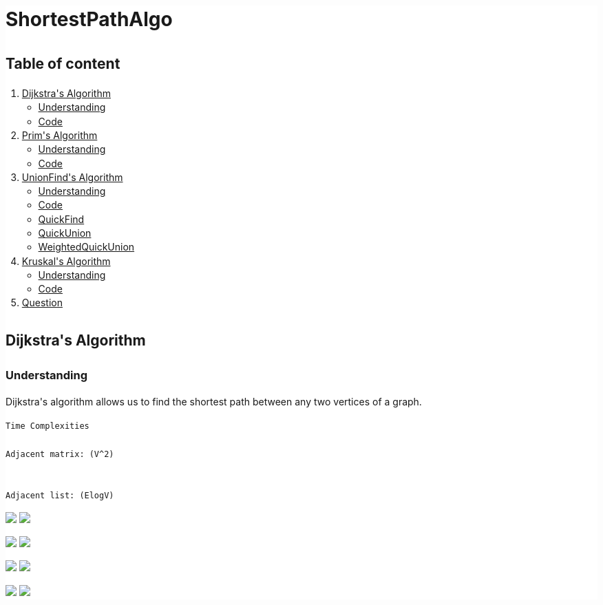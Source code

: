 # ShortestPathAlgo

## Table of content
1. [Dijkstra's Algorithm](https://github.com/Sealpillow/ShortestPathAlgo#dijkstras-algorithm)
    - [Understanding](https://github.com/Sealpillow/ShortestPathAlgo#understanding)
    - [Code](https://github.com/Sealpillow/ShortestPathAlgo#code)
2. [Prim's Algorithm](https://github.com/Sealpillow/ShortestPathAlgo#prims-algorithm)
    - [Understanding](https://github.com/Sealpillow/ShortestPathAlgo#understanding-1)
    - [Code](https://github.com/Sealpillow/ShortestPathAlgo#code-1)
4. [UnionFind's Algorithm](https://github.com/Sealpillow/ShortestPathAlgo#unionfinds-algorithm)
    - [Understanding](https://github.com/Sealpillow/ShortestPathAlgo#understanding-2)
    - [Code](https://github.com/Sealpillow/ShortestPathAlgo#code-2)    
    - [QuickFind](https://github.com/Sealpillow/ShortestPathAlgo#quickfind)
    - [QuickUnion](https://github.com/Sealpillow/ShortestPathAlgo#quickunion)
    - [WeightedQuickUnion](https://github.com/Sealpillow/ShortestPathAlgo#weightedquickunion)
3. [Kruskal's Algorithm](https://github.com/Sealpillow/ShortestPathAlgo#kruskals-algorithm)
    - [Understanding](https://github.com/Sealpillow/ShortestPathAlgo#understanding-3)
    - [Code](https://github.com/Sealpillow/ShortestPathAlgo#code-3)
4. [Question](https://github.com/Sealpillow/ShortestPathAlgo#question)
## Dijkstra's Algorithm
### Understanding

Dijkstra's algorithm allows us to find the shortest path between any two vertices of a graph.
```
Time Complexities

Adjacent matrix: (V^2)


Adjacent list: (ElogV)

```
<p float="left">
    <img src="https://user-images.githubusercontent.com/51332449/190891958-7fe2c03c-ed9f-4c45-8185-727aa7453594.png" width="500"> 
    <img src="https://user-images.githubusercontent.com/51332449/190891978-a3c1e604-de8a-4e9c-995b-ba4aa1db3edf.png" width="500"> 
</p>  
<p float="left">
    <img src="https://user-images.githubusercontent.com/51332449/190891986-bd201849-50d7-4be9-9c43-d77bed9e54e5.png" width="500"> 
    <img src="https://user-images.githubusercontent.com/51332449/190892274-124f8526-7c1c-401f-94fe-00d46c65b7cb.png" width="500"> 
</p>
<p float="left">
    <img src="https://user-images.githubusercontent.com/51332449/190892018-c7b221e9-8a39-45b9-b50f-869e4e784fa9.png" width="500"> 
    <img src="https://user-images.githubusercontent.com/51332449/190892032-3480d7aa-275b-464e-ac00-3b37f093f63c.png" width="500"> 
</p>
<p float="left">
    <img src="https://user-images.githubusercontent.com/51332449/190892040-cdbdc824-607f-4575-969c-62690f070662.png" width="500">
    <img src="https://user-images.githubusercontent.com/51332449/190892053-ce29f31a-40b4-417c-9693-81a6374ea13f.png" width="500"> 
</p>
